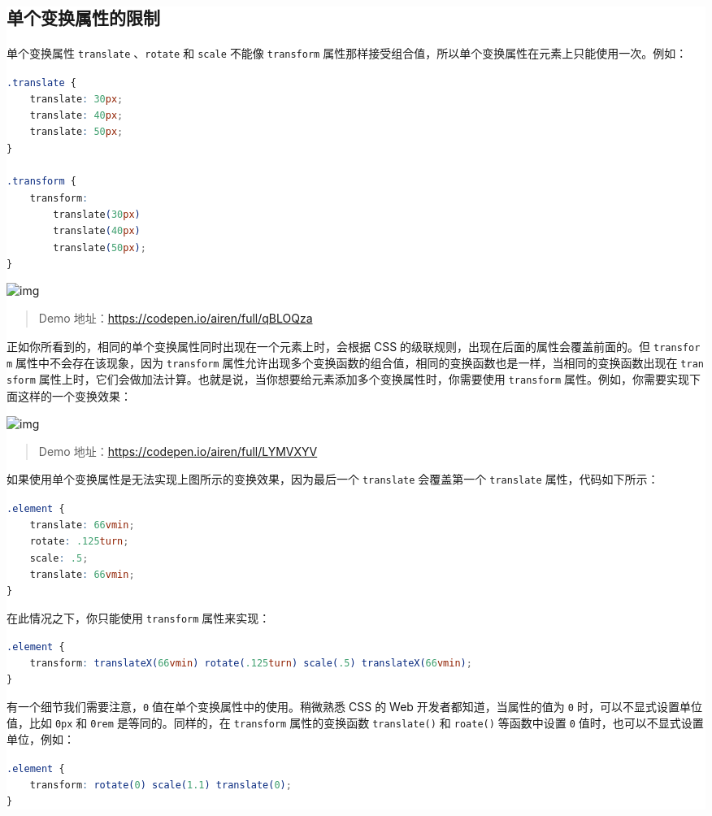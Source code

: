 ## 单个变换属性的限制

单个变换属性 `translate` 、`rotate` 和 `scale` 不能像 `transform` 属性那样接受组合值，所以单个变换属性在元素上只能使用一次。例如：

```CSS
.translate {
    translate: 30px;
    translate: 40px;
    translate: 50px;
}
​
.transform {
    transform: 
        translate(30px)
        translate(40px)
        translate(50px);
}
```

![img](https://p3-juejin.byteimg.com/tos-cn-i-k3u1fbpfcp/03b7a86e057249c4bf5f4f2df5d49e5f~tplv-k3u1fbpfcp-jj-mark:0:0:0:0:q75.image#?w=2255&h=1014&e=jpg&b=555674)

> Demo 地址：<https://codepen.io/airen/full/qBLOQza>

正如你所看到的，相同的单个变换属性同时出现在一个元素上时，会根据 CSS 的级联规则，出现在后面的属性会覆盖前面的。但 `transform` 属性中不会存在该现象，因为 `transform` 属性允许出现多个变换函数的组合值，相同的变换函数也是一样，当相同的变换函数出现在 `transform` 属性上时，它们会做加法计算。也就是说，当你想要给元素添加多个变换属性时，你需要使用 `transform` 属性。例如，你需要实现下面这样的一个变换效果：

![img](https://p3-juejin.byteimg.com/tos-cn-i-k3u1fbpfcp/844798344fff4701b9bb2ea492029c7a~tplv-k3u1fbpfcp-jj-mark:0:0:0:0:q75.image#?w=1028&h=558&e=gif&f=264&b=eff6f8)

> Demo 地址：<https://codepen.io/airen/full/LYMVXYV>

如果使用单个变换属性是无法实现上图所示的变换效果，因为最后一个 `translate` 会覆盖第一个 `translate` 属性，代码如下所示：

```CSS
.element {
    translate: 66vmin;
    rotate: .125turn;
    scale: .5;
    translate: 66vmin; 
}
```

在此情况之下，你只能使用 `transform` 属性来实现：

```CSS
.element {
    transform: translateX(66vmin) rotate(.125turn) scale(.5) translateX(66vmin);
}
```

有一个细节我们需要注意，`0` 值在单个变换属性中的使用。稍微熟悉 CSS 的 Web 开发者都知道，当属性的值为 `0` 时，可以不显式设置单位值，比如 `0px` 和 `0rem` 是等同的。同样的，在 `transform` 属性的变换函数 `translate()` 和 `roate()` 等函数中设置 `0` 值时，也可以不显式设置单位，例如：

```CSS
.element {
    transform: rotate(0) scale(1.1) translate(0);
}
```
